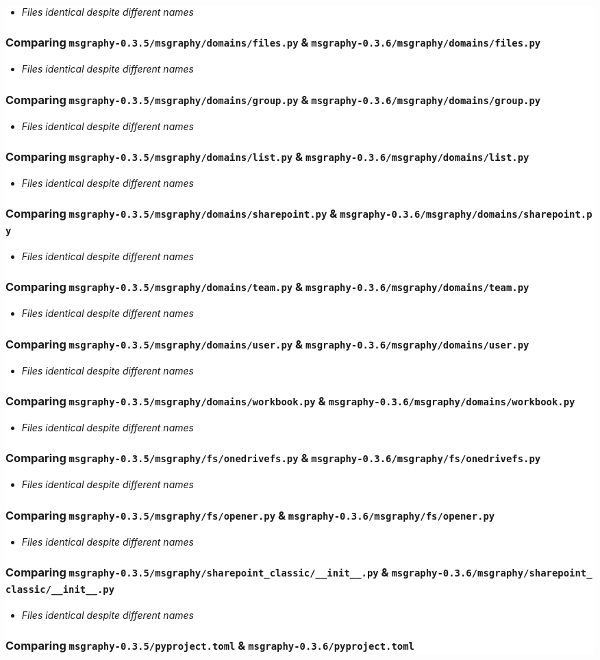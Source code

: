  * *Files identical despite different names*

### Comparing `msgraphy-0.3.5/msgraphy/domains/files.py` & `msgraphy-0.3.6/msgraphy/domains/files.py`

 * *Files identical despite different names*

### Comparing `msgraphy-0.3.5/msgraphy/domains/group.py` & `msgraphy-0.3.6/msgraphy/domains/group.py`

 * *Files identical despite different names*

### Comparing `msgraphy-0.3.5/msgraphy/domains/list.py` & `msgraphy-0.3.6/msgraphy/domains/list.py`

 * *Files identical despite different names*

### Comparing `msgraphy-0.3.5/msgraphy/domains/sharepoint.py` & `msgraphy-0.3.6/msgraphy/domains/sharepoint.py`

 * *Files identical despite different names*

### Comparing `msgraphy-0.3.5/msgraphy/domains/team.py` & `msgraphy-0.3.6/msgraphy/domains/team.py`

 * *Files identical despite different names*

### Comparing `msgraphy-0.3.5/msgraphy/domains/user.py` & `msgraphy-0.3.6/msgraphy/domains/user.py`

 * *Files identical despite different names*

### Comparing `msgraphy-0.3.5/msgraphy/domains/workbook.py` & `msgraphy-0.3.6/msgraphy/domains/workbook.py`

 * *Files identical despite different names*

### Comparing `msgraphy-0.3.5/msgraphy/fs/onedrivefs.py` & `msgraphy-0.3.6/msgraphy/fs/onedrivefs.py`

 * *Files identical despite different names*

### Comparing `msgraphy-0.3.5/msgraphy/fs/opener.py` & `msgraphy-0.3.6/msgraphy/fs/opener.py`

 * *Files identical despite different names*

### Comparing `msgraphy-0.3.5/msgraphy/sharepoint_classic/__init__.py` & `msgraphy-0.3.6/msgraphy/sharepoint_classic/__init__.py`

 * *Files identical despite different names*

### Comparing `msgraphy-0.3.5/pyproject.toml` & `msgraphy-0.3.6/pyproject.toml`

